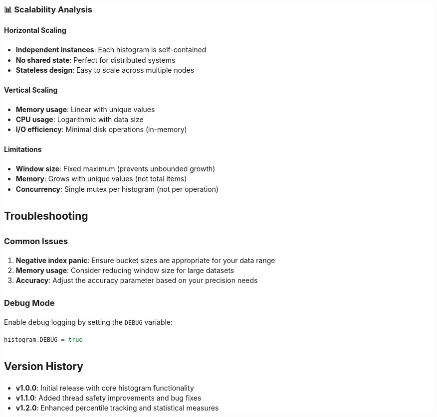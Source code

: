 ### 📊 **Scalability Analysis**

#### **Horizontal Scaling**
- **Independent instances**: Each histogram is self-contained
- **No shared state**: Perfect for distributed systems
- **Stateless design**: Easy to scale across multiple nodes

#### **Vertical Scaling**
- **Memory usage**: Linear with unique values
- **CPU usage**: Logarithmic with data size
- **I/O efficiency**: Minimal disk operations (in-memory)

#### **Limitations**
- **Window size**: Fixed maximum (prevents unbounded growth)
- **Memory**: Grows with unique values (not total items)
- **Concurrency**: Single mutex per histogram (not per operation)

## Troubleshooting

### Common Issues

1. **Negative index panic**: Ensure bucket sizes are appropriate for your data range
2. **Memory usage**: Consider reducing window size for large datasets
3. **Accuracy**: Adjust the accuracy parameter based on your precision needs

### Debug Mode

Enable debug logging by setting the `DEBUG` variable:

```go
histogram.DEBUG = true
```

## Version History

- **v1.0.0**: Initial release with core histogram functionality
- **v1.1.0**: Added thread safety improvements and bug fixes
- **v1.2.0**: Enhanced percentile tracking and statistical measures 